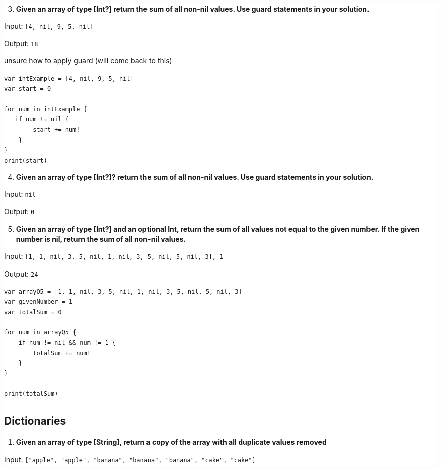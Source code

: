 3. **Given an array of type [Int?] return the sum of all non-nil values.  Use guard statements in your solution.**

Input: `[4, nil, 9, 5, nil]`

Output: `18`

unsure how to apply guard (will come back to this)
```
var intExample = [4, nil, 9, 5, nil]
var start = 0

for num in intExample {
   if num != nil {
        start += num!
    }
}
print(start)
```



4. **Given an array of type [Int?]? return the sum of all non-nil values.  Use guard statements in your solution.**

Input: `nil`

Output: `0`

5. **Given an array of type [Int?] and an optional Int, return the sum of all values not equal to the given number.  If the given number is nil, return the sum of all non-nil values.**

Input: `[1, 1, nil, 3, 5, nil, 1, nil, 3, 5, nil, 5, nil, 3], 1`

Output: `24`

```
var arrayQ5 = [1, 1, nil, 3, 5, nil, 1, nil, 3, 5, nil, 5, nil, 3]
var givenNumber = 1
var totalSum = 0

for num in arrayQ5 {
    if num != nil && num != 1 {
        totalSum += num!
    }
}

print(totalSum)

```


## Dictionaries

1. **Given an array of type [String], return a copy of the array with all duplicate values removed**

Input: `["apple", "apple", "banana", "banana", "banana", "cake", "cake"]`

